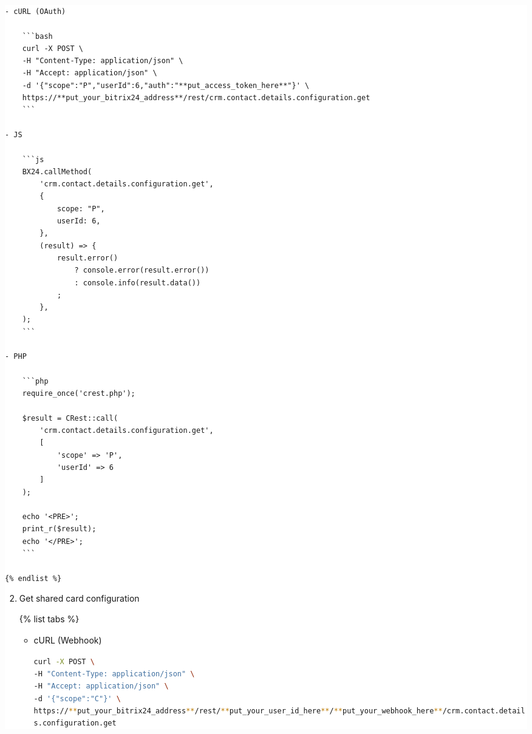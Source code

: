     - cURL (OAuth)

        ```bash
        curl -X POST \
        -H "Content-Type: application/json" \
        -H "Accept: application/json" \
        -d '{"scope":"P","userId":6,"auth":"**put_access_token_here**"}' \
        https://**put_your_bitrix24_address**/rest/crm.contact.details.configuration.get
        ```

    - JS

        ```js
        BX24.callMethod(
            'crm.contact.details.configuration.get',
            {
                scope: "P",
                userId: 6,
            },
            (result) => {
                result.error()
                    ? console.error(result.error())
                    : console.info(result.data())
                ;
            },
        );
        ```

    - PHP

        ```php
        require_once('crest.php');

        $result = CRest::call(
            'crm.contact.details.configuration.get',
            [
                'scope' => 'P',
                'userId' => 6
            ]
        );

        echo '<PRE>';
        print_r($result);
        echo '</PRE>';
        ```

    {% endlist %}

2. Get shared card configuration

    {% list tabs %}

    - cURL (Webhook)

        ```bash
        curl -X POST \
        -H "Content-Type: application/json" \
        -H "Accept: application/json" \
        -d '{"scope":"C"}' \
        https://**put_your_bitrix24_address**/rest/**put_your_user_id_here**/**put_your_webhook_here**/crm.contact.details.configuration.get
        ```
